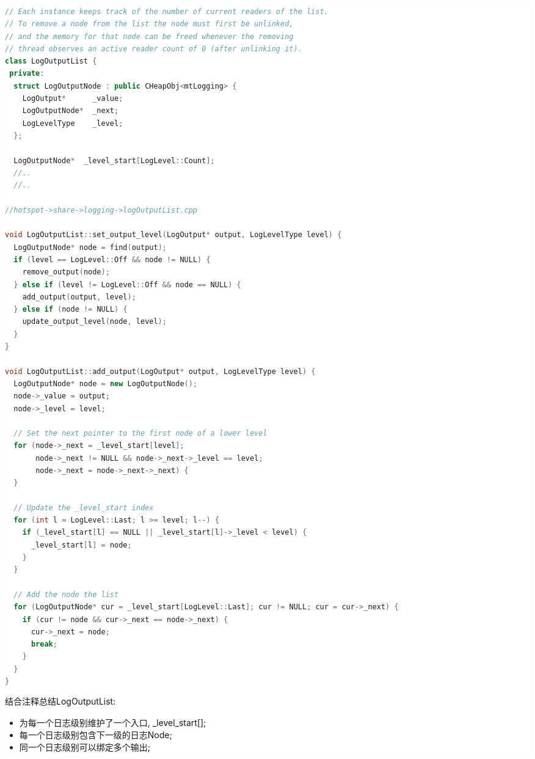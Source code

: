 ```c++
// Each instance keeps track of the number of current readers of the list.
// To remove a node from the list the node must first be unlinked,
// and the memory for that node can be freed whenever the removing
// thread observes an active reader count of 0 (after unlinking it).
class LogOutputList {
 private:
  struct LogOutputNode : public CHeapObj<mtLogging> {
    LogOutput*      _value;
    LogOutputNode*  _next;
    LogLevelType    _level;
  };

  LogOutputNode*  _level_start[LogLevel::Count];
  //..
  //..

//hotspot->share->logging->logOutputList.cpp

void LogOutputList::set_output_level(LogOutput* output, LogLevelType level) {
  LogOutputNode* node = find(output);
  if (level == LogLevel::Off && node != NULL) {
    remove_output(node);
  } else if (level != LogLevel::Off && node == NULL) {
    add_output(output, level);
  } else if (node != NULL) {
    update_output_level(node, level);
  }
}

void LogOutputList::add_output(LogOutput* output, LogLevelType level) {
  LogOutputNode* node = new LogOutputNode();
  node->_value = output;
  node->_level = level;

  // Set the next pointer to the first node of a lower level
  for (node->_next = _level_start[level];
       node->_next != NULL && node->_next->_level == level;
       node->_next = node->_next->_next) {
  }

  // Update the _level_start index
  for (int l = LogLevel::Last; l >= level; l--) {
    if (_level_start[l] == NULL || _level_start[l]->_level < level) {
      _level_start[l] = node;
    }
  }

  // Add the node the list
  for (LogOutputNode* cur = _level_start[LogLevel::Last]; cur != NULL; cur = cur->_next) {
    if (cur != node && cur->_next == node->_next) {
      cur->_next = node;
      break;
    }
  }
}
```
结合注释总结LogOutputList:
* 为每一个日志级别维护了一个入口, _level_start[];
* 每一个日志级别包含下一级的日志Node;
* 同一个日志级别可以绑定多个输出;
